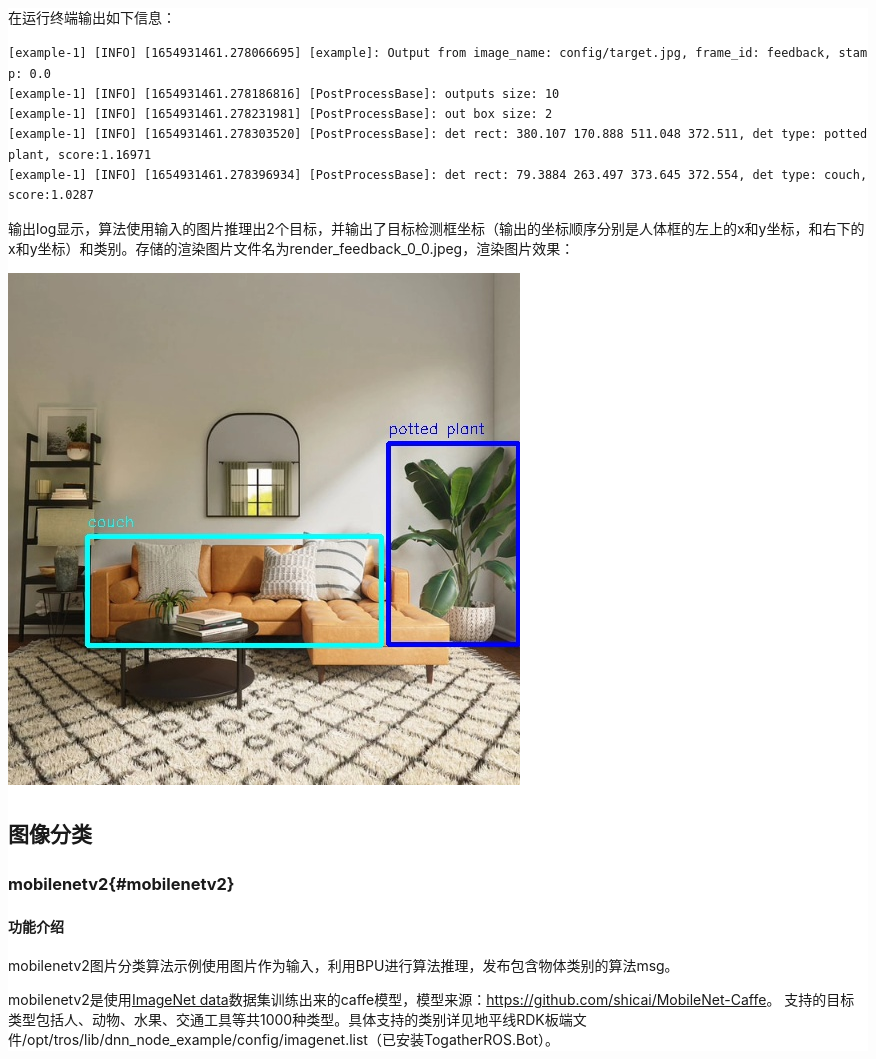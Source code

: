 在运行终端输出如下信息：

```shell
[example-1] [INFO] [1654931461.278066695] [example]: Output from image_name: config/target.jpg, frame_id: feedback, stamp: 0.0
[example-1] [INFO] [1654931461.278186816] [PostProcessBase]: outputs size: 10
[example-1] [INFO] [1654931461.278231981] [PostProcessBase]: out box size: 2
[example-1] [INFO] [1654931461.278303520] [PostProcessBase]: det rect: 380.107 170.888 511.048 372.511, det type: potted plant, score:1.16971
[example-1] [INFO] [1654931461.278396934] [PostProcessBase]: det rect: 79.3884 263.497 373.645 372.554, det type: couch, score:1.0287
```

输出log显示，算法使用输入的图片推理出2个目标，并输出了目标检测框坐标（输出的坐标顺序分别是人体框的左上的x和y坐标，和右下的x和y坐标）和类别。存储的渲染图片文件名为render_feedback_0_0.jpeg，渲染图片效果：

![render_feedback](./image/box_basic/efficient_det_render_feedback.jpeg)

## 图像分类

### mobilenetv2{#mobilenetv2}

#### 功能介绍

mobilenetv2图片分类算法示例使用图片作为输入，利用BPU进行算法推理，发布包含物体类别的算法msg。

mobilenetv2是使用[ImageNet data](http://www.image-net.org/)数据集训练出来的caffe模型，模型来源：<https://github.com/shicai/MobileNet-Caffe>。
支持的目标类型包括人、动物、水果、交通工具等共1000种类型。具体支持的类别详见地平线RDK板端文件/opt/tros/lib/dnn_node_example/config/imagenet.list（已安装TogatherROS.Bot）。
